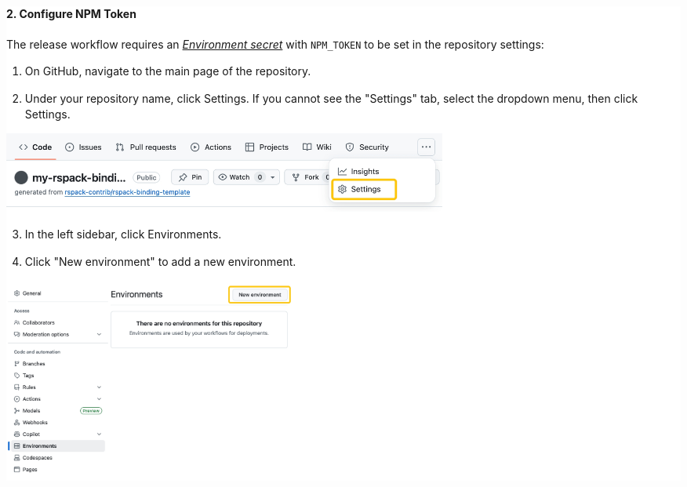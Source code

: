 #### 2. Configure NPM Token

The release workflow requires an [_Environment secret_](https://docs.github.com/en/actions/how-tos/writing-workflows/choosing-what-your-workflow-does/using-secrets-in-github-actions#creating-secrets-for-an-environment) with `NPM_TOKEN` to be set in the repository settings:

1. On GitHub, navigate to the main page of the repository.

2. Under your repository name, click Settings. If you cannot see the "Settings" tab, select the dropdown menu, then click Settings.

<img src="../../images/repository-settings-button.png" alt="Repository settings button" height="100" />

3. In the left sidebar, click Environments.

4. Click "New environment" to add a new environment.

<img src="../../images/repository-settings-environments.png" alt="Repository settings environments" height="250" />
